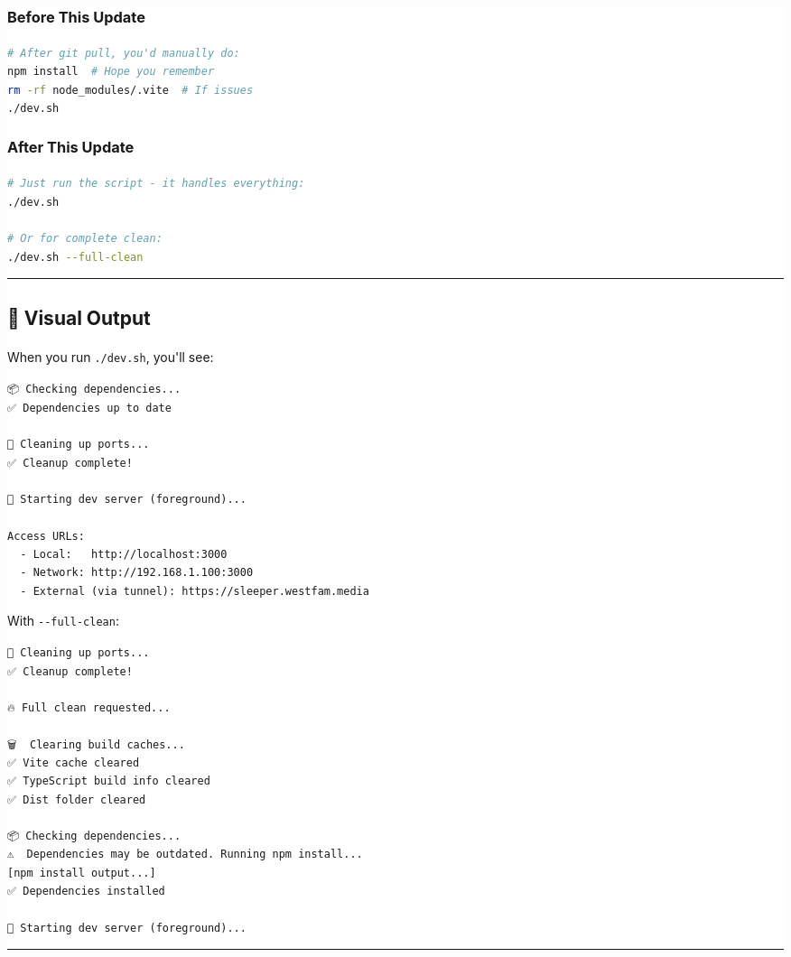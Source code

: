 ### Before This Update
```bash
# After git pull, you'd manually do:
npm install  # Hope you remember
rm -rf node_modules/.vite  # If issues
./dev.sh
```

### After This Update
```bash
# Just run the script - it handles everything:
./dev.sh

# Or for complete clean:
./dev.sh --full-clean
```

---

## 🎨 Visual Output

When you run `./dev.sh`, you'll see:

```
📦 Checking dependencies...
✅ Dependencies up to date

🧹 Cleaning up ports...
✅ Cleanup complete!

🚀 Starting dev server (foreground)...

Access URLs:
  - Local:   http://localhost:3000
  - Network: http://192.168.1.100:3000
  - External (via tunnel): https://sleeper.westfam.media
```

With `--full-clean`:
```
🧹 Cleaning up ports...
✅ Cleanup complete!

🔥 Full clean requested...

🗑️  Clearing build caches...
✅ Vite cache cleared
✅ TypeScript build info cleared
✅ Dist folder cleared

📦 Checking dependencies...
⚠️  Dependencies may be outdated. Running npm install...
[npm install output...]
✅ Dependencies installed

🚀 Starting dev server (foreground)...
```

---